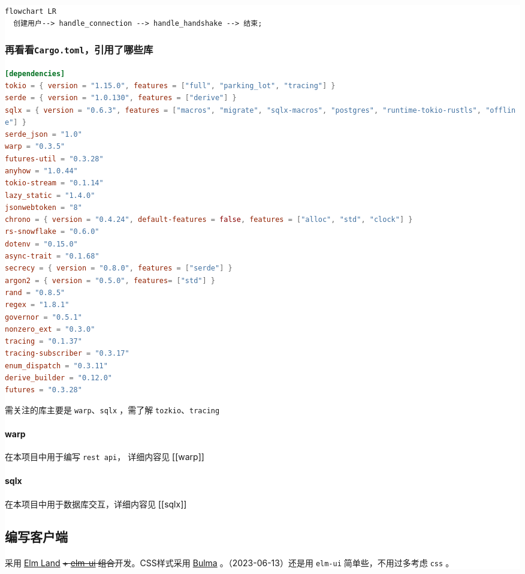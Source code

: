 


```mermaid
flowchart LR
  创建用户--> handle_connection --> handle_handshake --> 结束;
```


### 再看看`Cargo.toml`，引用了哪些库

```toml
[dependencies]
tokio = { version = "1.15.0", features = ["full", "parking_lot", "tracing"] }
serde = { version = "1.0.130", features = ["derive"] }
sqlx = { version = "0.6.3", features = ["macros", "migrate", "sqlx-macros", "postgres", "runtime-tokio-rustls", "offline"] }
serde_json = "1.0"
warp = "0.3.5"
futures-util = "0.3.28"
anyhow = "1.0.44"
tokio-stream = "0.1.14"
lazy_static = "1.4.0"
jsonwebtoken = "8"
chrono = { version = "0.4.24", default-features = false, features = ["alloc", "std", "clock"] }
rs-snowflake = "0.6.0"
dotenv = "0.15.0"
async-trait = "0.1.68"
secrecy = { version = "0.8.0", features = ["serde"] }
argon2 = { version = "0.5.0", features= ["std"] }
rand = "0.8.5"
regex = "1.8.1"
governor = "0.5.1"
nonzero_ext = "0.3.0"
tracing = "0.1.37"
tracing-subscriber = "0.3.17"
enum_dispatch = "0.3.11"
derive_builder = "0.12.0"
futures = "0.3.28"
```

需关注的库主要是 `warp`、`sqlx` ，需了解 `tozkio`、`tracing`

#### warp

在本项目中用于编写 `rest api`， 详细内容见 [[warp]]

#### sqlx

在本项目中用于数据库交互，详细内容见 [[sqlx]]

## 编写客户端

采用 [Elm Land](https://elm.land/) ~~+ [elm-ui](https://package.elm-lang.org/packages/mdgriffith/elm-ui/latest/) 组合~~开发。CSS样式采用 [Bulma](https://bulma.io/) 。（2023-06-13）还是用 `elm-ui` 简单些，不用过多考虑 `css` 。
